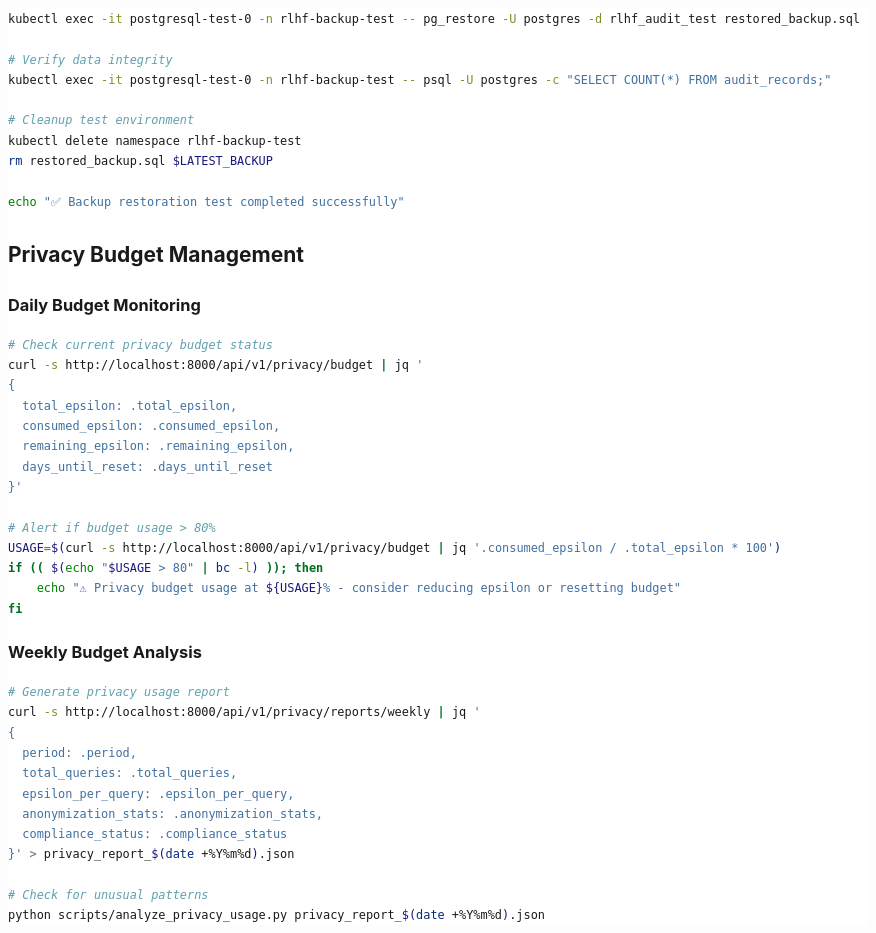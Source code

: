 ```bash
kubectl exec -it postgresql-test-0 -n rlhf-backup-test -- pg_restore -U postgres -d rlhf_audit_test restored_backup.sql

# Verify data integrity
kubectl exec -it postgresql-test-0 -n rlhf-backup-test -- psql -U postgres -c "SELECT COUNT(*) FROM audit_records;"

# Cleanup test environment
kubectl delete namespace rlhf-backup-test
rm restored_backup.sql $LATEST_BACKUP

echo "✅ Backup restoration test completed successfully"
```

## Privacy Budget Management

### Daily Budget Monitoring
```bash
# Check current privacy budget status
curl -s http://localhost:8000/api/v1/privacy/budget | jq '
{
  total_epsilon: .total_epsilon,
  consumed_epsilon: .consumed_epsilon,
  remaining_epsilon: .remaining_epsilon,
  days_until_reset: .days_until_reset
}'

# Alert if budget usage > 80%
USAGE=$(curl -s http://localhost:8000/api/v1/privacy/budget | jq '.consumed_epsilon / .total_epsilon * 100')
if (( $(echo "$USAGE > 80" | bc -l) )); then
    echo "⚠️ Privacy budget usage at ${USAGE}% - consider reducing epsilon or resetting budget"
fi
```

### Weekly Budget Analysis
```bash
# Generate privacy usage report
curl -s http://localhost:8000/api/v1/privacy/reports/weekly | jq '
{
  period: .period,
  total_queries: .total_queries,
  epsilon_per_query: .epsilon_per_query,
  anonymization_stats: .anonymization_stats,
  compliance_status: .compliance_status
}' > privacy_report_$(date +%Y%m%d).json

# Check for unusual patterns
python scripts/analyze_privacy_usage.py privacy_report_$(date +%Y%m%d).json
```
